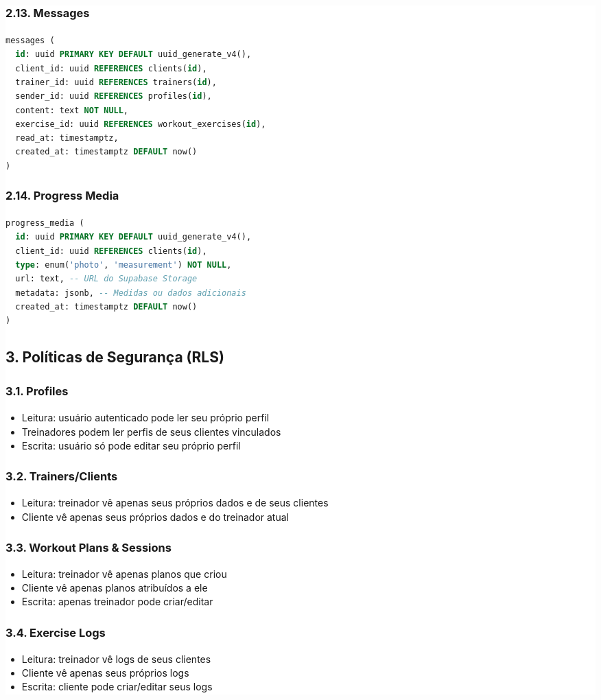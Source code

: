 ### 2.13. Messages

```sql
messages (
  id: uuid PRIMARY KEY DEFAULT uuid_generate_v4(),
  client_id: uuid REFERENCES clients(id),
  trainer_id: uuid REFERENCES trainers(id),
  sender_id: uuid REFERENCES profiles(id),
  content: text NOT NULL,
  exercise_id: uuid REFERENCES workout_exercises(id),
  read_at: timestamptz,
  created_at: timestamptz DEFAULT now()
)
```

### 2.14. Progress Media

```sql
progress_media (
  id: uuid PRIMARY KEY DEFAULT uuid_generate_v4(),
  client_id: uuid REFERENCES clients(id),
  type: enum('photo', 'measurement') NOT NULL,
  url: text, -- URL do Supabase Storage
  metadata: jsonb, -- Medidas ou dados adicionais
  created_at: timestamptz DEFAULT now()
)
```

## 3. Políticas de Segurança (RLS)

### 3.1. Profiles

- Leitura: usuário autenticado pode ler seu próprio perfil
- Treinadores podem ler perfis de seus clientes vinculados
- Escrita: usuário só pode editar seu próprio perfil

### 3.2. Trainers/Clients

- Leitura: treinador vê apenas seus próprios dados e de seus clientes
- Cliente vê apenas seus próprios dados e do treinador atual

### 3.3. Workout Plans & Sessions

- Leitura: treinador vê apenas planos que criou
- Cliente vê apenas planos atribuídos a ele
- Escrita: apenas treinador pode criar/editar

### 3.4. Exercise Logs

- Leitura: treinador vê logs de seus clientes
- Cliente vê apenas seus próprios logs
- Escrita: cliente pode criar/editar seus logs
